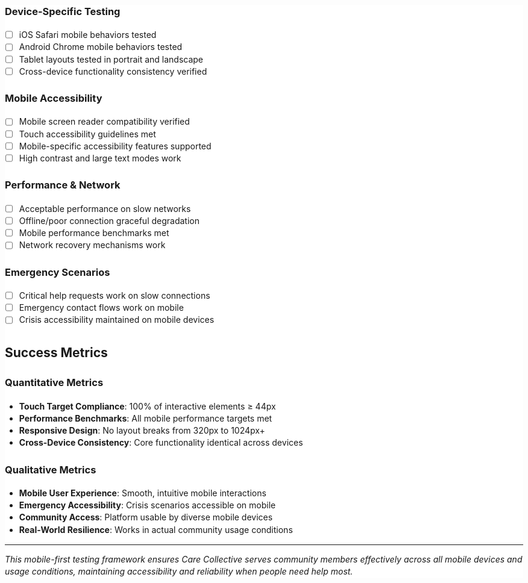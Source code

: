 ### Device-Specific Testing
- [ ] iOS Safari mobile behaviors tested
- [ ] Android Chrome mobile behaviors tested
- [ ] Tablet layouts tested in portrait and landscape
- [ ] Cross-device functionality consistency verified

### Mobile Accessibility
- [ ] Mobile screen reader compatibility verified
- [ ] Touch accessibility guidelines met
- [ ] Mobile-specific accessibility features supported
- [ ] High contrast and large text modes work

### Performance & Network
- [ ] Acceptable performance on slow networks
- [ ] Offline/poor connection graceful degradation
- [ ] Mobile performance benchmarks met
- [ ] Network recovery mechanisms work

### Emergency Scenarios
- [ ] Critical help requests work on slow connections
- [ ] Emergency contact flows work on mobile
- [ ] Crisis accessibility maintained on mobile devices

## Success Metrics

### Quantitative Metrics
- **Touch Target Compliance**: 100% of interactive elements ≥ 44px
- **Performance Benchmarks**: All mobile performance targets met
- **Responsive Design**: No layout breaks from 320px to 1024px+
- **Cross-Device Consistency**: Core functionality identical across devices

### Qualitative Metrics
- **Mobile User Experience**: Smooth, intuitive mobile interactions
- **Emergency Accessibility**: Crisis scenarios accessible on mobile
- **Community Access**: Platform usable by diverse mobile devices
- **Real-World Resilience**: Works in actual community usage conditions

---

*This mobile-first testing framework ensures Care Collective serves community members effectively across all mobile devices and usage conditions, maintaining accessibility and reliability when people need help most.*